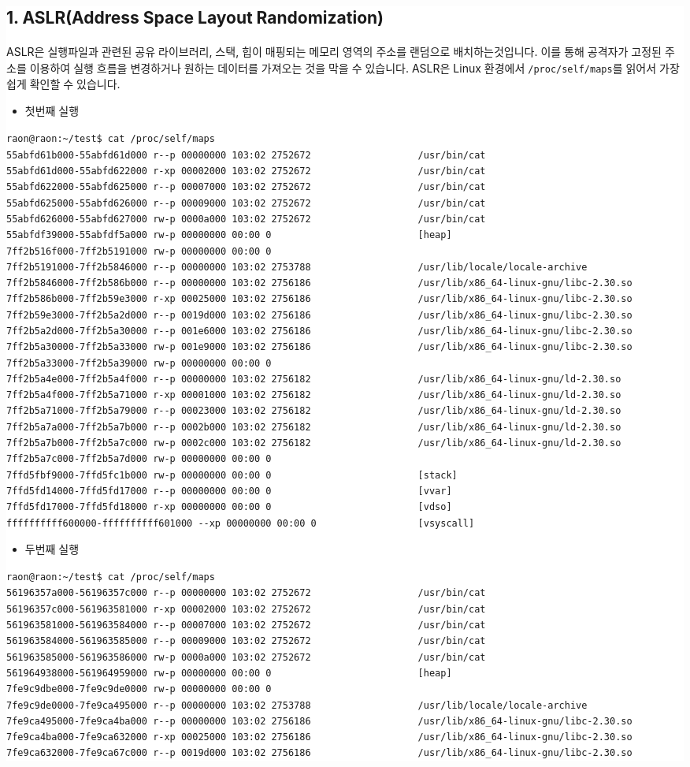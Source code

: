 ## 1. ASLR(Address Space Layout Randomization)

ASLR은 실행파일과 관련된 공유 라이브러리, 스택, 힙이 매핑되는 메모리 영역의 주소를 랜덤으로 배치하는것입니다. 이를 통해 공격자가 고정된 주소를 이용하여 실행 흐름을 변경하거나 원하는 데이터를 가져오는 것을 막을 수 있습니다. ASLR은 Linux 환경에서 `/proc/self/maps`를 읽어서 가장 쉽게 확인할 수 있습니다.

- 첫번째 실행

```
raon@raon:~/test$ cat /proc/self/maps
55abfd61b000-55abfd61d000 r--p 00000000 103:02 2752672                   /usr/bin/cat
55abfd61d000-55abfd622000 r-xp 00002000 103:02 2752672                   /usr/bin/cat
55abfd622000-55abfd625000 r--p 00007000 103:02 2752672                   /usr/bin/cat
55abfd625000-55abfd626000 r--p 00009000 103:02 2752672                   /usr/bin/cat
55abfd626000-55abfd627000 rw-p 0000a000 103:02 2752672                   /usr/bin/cat
55abfdf39000-55abfdf5a000 rw-p 00000000 00:00 0                          [heap]
7ff2b516f000-7ff2b5191000 rw-p 00000000 00:00 0 
7ff2b5191000-7ff2b5846000 r--p 00000000 103:02 2753788                   /usr/lib/locale/locale-archive
7ff2b5846000-7ff2b586b000 r--p 00000000 103:02 2756186                   /usr/lib/x86_64-linux-gnu/libc-2.30.so
7ff2b586b000-7ff2b59e3000 r-xp 00025000 103:02 2756186                   /usr/lib/x86_64-linux-gnu/libc-2.30.so
7ff2b59e3000-7ff2b5a2d000 r--p 0019d000 103:02 2756186                   /usr/lib/x86_64-linux-gnu/libc-2.30.so
7ff2b5a2d000-7ff2b5a30000 r--p 001e6000 103:02 2756186                   /usr/lib/x86_64-linux-gnu/libc-2.30.so
7ff2b5a30000-7ff2b5a33000 rw-p 001e9000 103:02 2756186                   /usr/lib/x86_64-linux-gnu/libc-2.30.so
7ff2b5a33000-7ff2b5a39000 rw-p 00000000 00:00 0 
7ff2b5a4e000-7ff2b5a4f000 r--p 00000000 103:02 2756182                   /usr/lib/x86_64-linux-gnu/ld-2.30.so
7ff2b5a4f000-7ff2b5a71000 r-xp 00001000 103:02 2756182                   /usr/lib/x86_64-linux-gnu/ld-2.30.so
7ff2b5a71000-7ff2b5a79000 r--p 00023000 103:02 2756182                   /usr/lib/x86_64-linux-gnu/ld-2.30.so
7ff2b5a7a000-7ff2b5a7b000 r--p 0002b000 103:02 2756182                   /usr/lib/x86_64-linux-gnu/ld-2.30.so
7ff2b5a7b000-7ff2b5a7c000 rw-p 0002c000 103:02 2756182                   /usr/lib/x86_64-linux-gnu/ld-2.30.so
7ff2b5a7c000-7ff2b5a7d000 rw-p 00000000 00:00 0 
7ffd5fbf9000-7ffd5fc1b000 rw-p 00000000 00:00 0                          [stack]
7ffd5fd14000-7ffd5fd17000 r--p 00000000 00:00 0                          [vvar]
7ffd5fd17000-7ffd5fd18000 r-xp 00000000 00:00 0                          [vdso]
ffffffffff600000-ffffffffff601000 --xp 00000000 00:00 0                  [vsyscall]
```

- 두번째 실행

```
raon@raon:~/test$ cat /proc/self/maps
56196357a000-56196357c000 r--p 00000000 103:02 2752672                   /usr/bin/cat
56196357c000-561963581000 r-xp 00002000 103:02 2752672                   /usr/bin/cat
561963581000-561963584000 r--p 00007000 103:02 2752672                   /usr/bin/cat
561963584000-561963585000 r--p 00009000 103:02 2752672                   /usr/bin/cat
561963585000-561963586000 rw-p 0000a000 103:02 2752672                   /usr/bin/cat
561964938000-561964959000 rw-p 00000000 00:00 0                          [heap]
7fe9c9dbe000-7fe9c9de0000 rw-p 00000000 00:00 0 
7fe9c9de0000-7fe9ca495000 r--p 00000000 103:02 2753788                   /usr/lib/locale/locale-archive
7fe9ca495000-7fe9ca4ba000 r--p 00000000 103:02 2756186                   /usr/lib/x86_64-linux-gnu/libc-2.30.so
7fe9ca4ba000-7fe9ca632000 r-xp 00025000 103:02 2756186                   /usr/lib/x86_64-linux-gnu/libc-2.30.so
7fe9ca632000-7fe9ca67c000 r--p 0019d000 103:02 2756186                   /usr/lib/x86_64-linux-gnu/libc-2.30.so
```